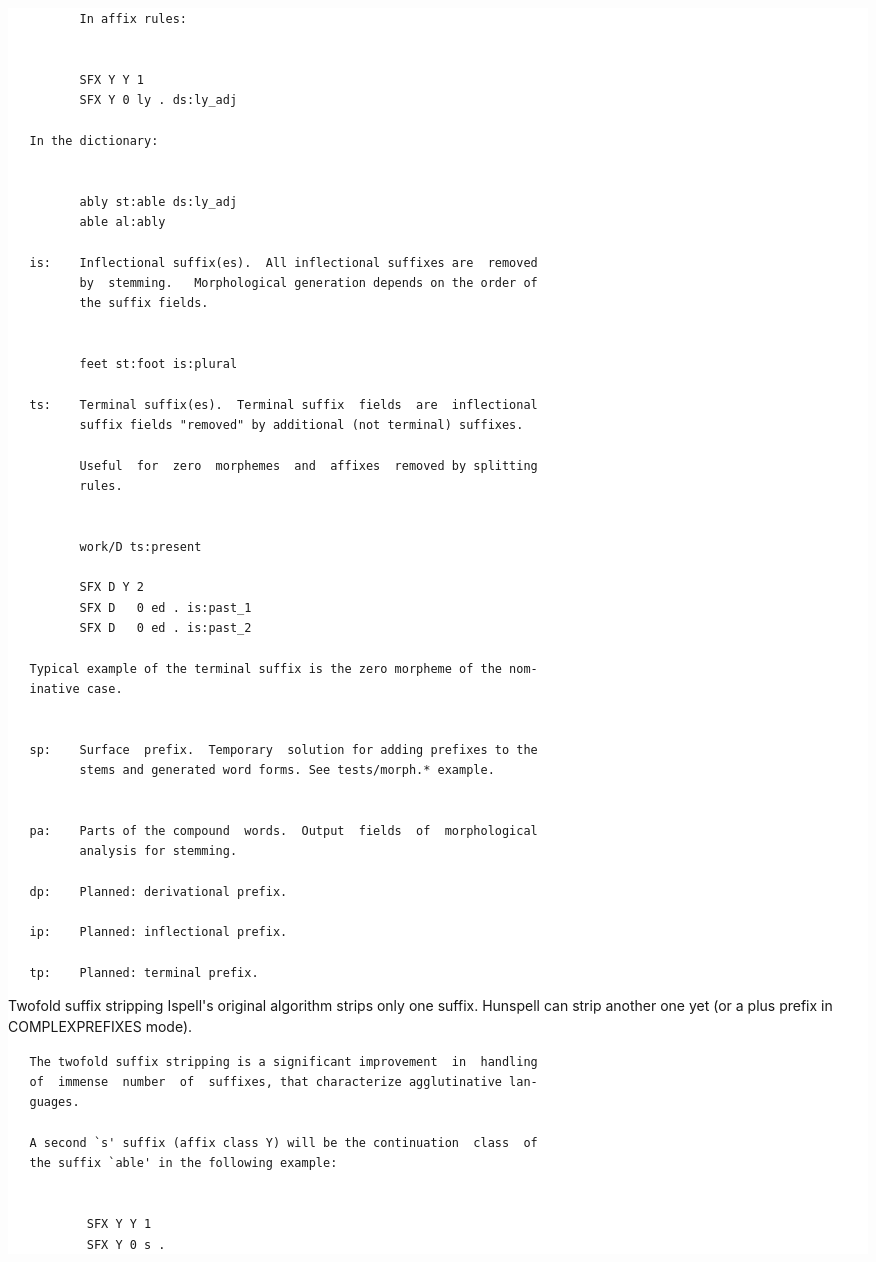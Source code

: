               In affix rules:


              SFX Y Y 1
              SFX Y 0 ly . ds:ly_adj

       In the dictionary:


              ably st:able ds:ly_adj
              able al:ably

       is:    Inflectional suffix(es).  All inflectional suffixes are  removed
              by  stemming.   Morphological generation depends on the order of
              the suffix fields.


              feet st:foot is:plural

       ts:    Terminal suffix(es).  Terminal suffix  fields  are  inflectional
              suffix fields "removed" by additional (not terminal) suffixes.

              Useful  for  zero  morphemes  and  affixes  removed by splitting
              rules.


              work/D ts:present

              SFX D Y 2
              SFX D   0 ed . is:past_1
              SFX D   0 ed . is:past_2

       Typical example of the terminal suffix is the zero morpheme of the nom‐
       inative case.


       sp:    Surface  prefix.  Temporary  solution for adding prefixes to the
              stems and generated word forms. See tests/morph.* example.


       pa:    Parts of the compound  words.  Output  fields  of  morphological
              analysis for stemming.

       dp:    Planned: derivational prefix.

       ip:    Planned: inflectional prefix.

       tp:    Planned: terminal prefix.


Twofold suffix stripping
       Ispell's  original algorithm strips only one suffix. Hunspell can strip
       another one yet (or a plus prefix in COMPLEXPREFIXES mode).

       The twofold suffix stripping is a significant improvement  in  handling
       of  immense  number  of  suffixes, that characterize agglutinative lan‐
       guages.

       A second `s' suffix (affix class Y) will be the continuation  class  of
       the suffix `able' in the following example:


               SFX Y Y 1
               SFX Y 0 s .
